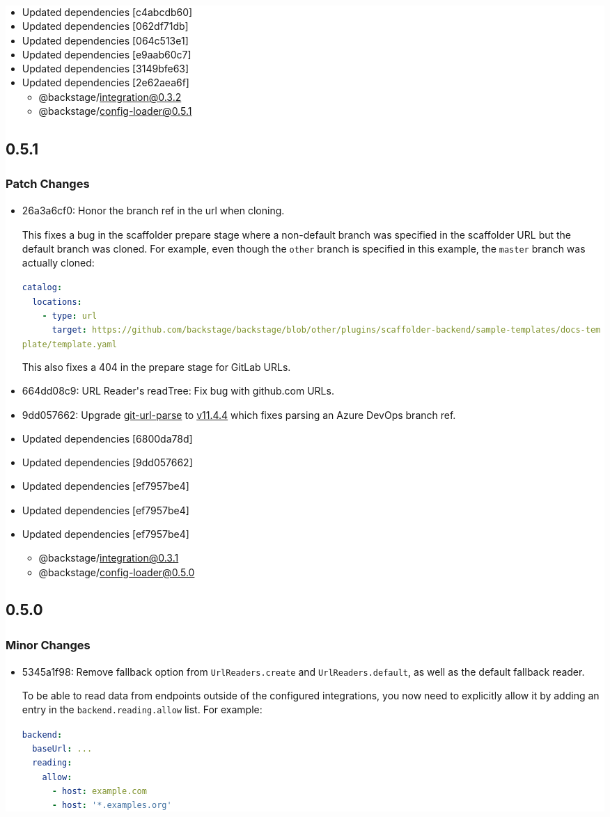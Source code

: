 - Updated dependencies [c4abcdb60]
- Updated dependencies [062df71db]
- Updated dependencies [064c513e1]
- Updated dependencies [e9aab60c7]
- Updated dependencies [3149bfe63]
- Updated dependencies [2e62aea6f]
  - @backstage/integration@0.3.2
  - @backstage/config-loader@0.5.1

## 0.5.1

### Patch Changes

- 26a3a6cf0: Honor the branch ref in the url when cloning.

  This fixes a bug in the scaffolder prepare stage where a non-default branch
  was specified in the scaffolder URL but the default branch was cloned.
  For example, even though the `other` branch is specified in this example, the
  `master` branch was actually cloned:

  ```yaml
  catalog:
    locations:
      - type: url
        target: https://github.com/backstage/backstage/blob/other/plugins/scaffolder-backend/sample-templates/docs-template/template.yaml
  ```

  This also fixes a 404 in the prepare stage for GitLab URLs.

- 664dd08c9: URL Reader's readTree: Fix bug with github.com URLs.
- 9dd057662: Upgrade [git-url-parse](https://www.npmjs.com/package/git-url-parse) to [v11.4.4](https://github.com/IonicaBizau/git-url-parse/pull/125) which fixes parsing an Azure DevOps branch ref.
- Updated dependencies [6800da78d]
- Updated dependencies [9dd057662]
- Updated dependencies [ef7957be4]
- Updated dependencies [ef7957be4]
- Updated dependencies [ef7957be4]
  - @backstage/integration@0.3.1
  - @backstage/config-loader@0.5.0

## 0.5.0

### Minor Changes

- 5345a1f98: Remove fallback option from `UrlReaders.create` and `UrlReaders.default`, as well as the default fallback reader.

  To be able to read data from endpoints outside of the configured integrations, you now need to explicitly allow it by
  adding an entry in the `backend.reading.allow` list. For example:

  ```yml
  backend:
    baseUrl: ...
    reading:
      allow:
        - host: example.com
        - host: '*.examples.org'
  ```
